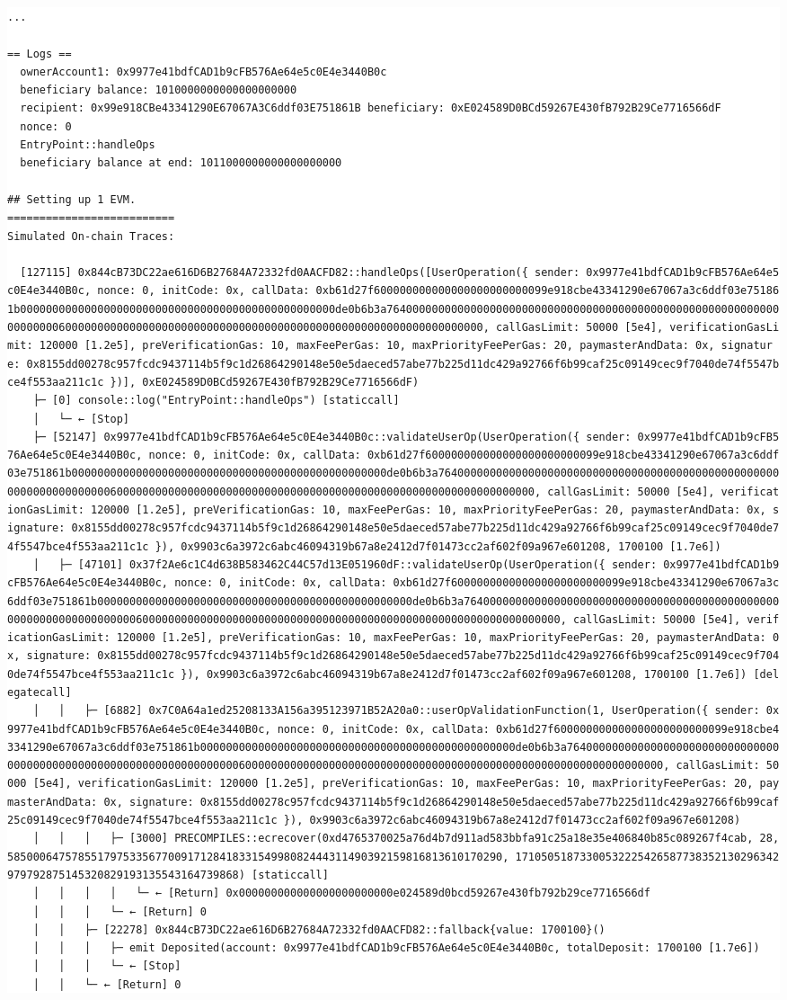 ```
...

== Logs ==
  ownerAccount1: 0x9977e41bdfCAD1b9cFB576Ae64e5c0E4e3440B0c
  beneficiary balance: 1010000000000000000000
  recipient: 0x99e918CBe43341290E67067A3C6ddf03E751861B beneficiary: 0xE024589D0BCd59267E430fB792B29Ce7716566dF
  nonce: 0
  EntryPoint::handleOps
  beneficiary balance at end: 1011000000000000000000

## Setting up 1 EVM.
==========================
Simulated On-chain Traces:

  [127115] 0x844cB73DC22ae616D6B27684A72332fd0AACFD82::handleOps([UserOperation({ sender: 0x9977e41bdfCAD1b9cFB576Ae64e5c0E4e3440B0c, nonce: 0, initCode: 0x, callData: 0xb61d27f600000000000000000000000099e918cbe43341290e67067a3c6ddf03e751861b0000000000000000000000000000000000000000000000000de0b6b3a764000000000000000000000000000000000000000000000000000000000000000000600000000000000000000000000000000000000000000000000000000000000000, callGasLimit: 50000 [5e4], verificationGasLimit: 120000 [1.2e5], preVerificationGas: 10, maxFeePerGas: 10, maxPriorityFeePerGas: 20, paymasterAndData: 0x, signature: 0x8155dd00278c957fcdc9437114b5f9c1d26864290148e50e5daeced57abe77b225d11dc429a92766f6b99caf25c09149cec9f7040de74f5547bce4f553aa211c1c })], 0xE024589D0BCd59267E430fB792B29Ce7716566dF)
    ├─ [0] console::log("EntryPoint::handleOps") [staticcall]
    │   └─ ← [Stop] 
    ├─ [52147] 0x9977e41bdfCAD1b9cFB576Ae64e5c0E4e3440B0c::validateUserOp(UserOperation({ sender: 0x9977e41bdfCAD1b9cFB576Ae64e5c0E4e3440B0c, nonce: 0, initCode: 0x, callData: 0xb61d27f600000000000000000000000099e918cbe43341290e67067a3c6ddf03e751861b0000000000000000000000000000000000000000000000000de0b6b3a764000000000000000000000000000000000000000000000000000000000000000000600000000000000000000000000000000000000000000000000000000000000000, callGasLimit: 50000 [5e4], verificationGasLimit: 120000 [1.2e5], preVerificationGas: 10, maxFeePerGas: 10, maxPriorityFeePerGas: 20, paymasterAndData: 0x, signature: 0x8155dd00278c957fcdc9437114b5f9c1d26864290148e50e5daeced57abe77b225d11dc429a92766f6b99caf25c09149cec9f7040de74f5547bce4f553aa211c1c }), 0x9903c6a3972c6abc46094319b67a8e2412d7f01473cc2af602f09a967e601208, 1700100 [1.7e6])
    │   ├─ [47101] 0x37f2Ae6c1C4d638B583462C44C57d13E051960dF::validateUserOp(UserOperation({ sender: 0x9977e41bdfCAD1b9cFB576Ae64e5c0E4e3440B0c, nonce: 0, initCode: 0x, callData: 0xb61d27f600000000000000000000000099e918cbe43341290e67067a3c6ddf03e751861b0000000000000000000000000000000000000000000000000de0b6b3a764000000000000000000000000000000000000000000000000000000000000000000600000000000000000000000000000000000000000000000000000000000000000, callGasLimit: 50000 [5e4], verificationGasLimit: 120000 [1.2e5], preVerificationGas: 10, maxFeePerGas: 10, maxPriorityFeePerGas: 20, paymasterAndData: 0x, signature: 0x8155dd00278c957fcdc9437114b5f9c1d26864290148e50e5daeced57abe77b225d11dc429a92766f6b99caf25c09149cec9f7040de74f5547bce4f553aa211c1c }), 0x9903c6a3972c6abc46094319b67a8e2412d7f01473cc2af602f09a967e601208, 1700100 [1.7e6]) [delegatecall]
    │   │   ├─ [6882] 0x7C0A64a1ed25208133A156a395123971B52A20a0::userOpValidationFunction(1, UserOperation({ sender: 0x9977e41bdfCAD1b9cFB576Ae64e5c0E4e3440B0c, nonce: 0, initCode: 0x, callData: 0xb61d27f600000000000000000000000099e918cbe43341290e67067a3c6ddf03e751861b0000000000000000000000000000000000000000000000000de0b6b3a764000000000000000000000000000000000000000000000000000000000000000000600000000000000000000000000000000000000000000000000000000000000000, callGasLimit: 50000 [5e4], verificationGasLimit: 120000 [1.2e5], preVerificationGas: 10, maxFeePerGas: 10, maxPriorityFeePerGas: 20, paymasterAndData: 0x, signature: 0x8155dd00278c957fcdc9437114b5f9c1d26864290148e50e5daeced57abe77b225d11dc429a92766f6b99caf25c09149cec9f7040de74f5547bce4f553aa211c1c }), 0x9903c6a3972c6abc46094319b67a8e2412d7f01473cc2af602f09a967e601208)
    │   │   │   ├─ [3000] PRECOMPILES::ecrecover(0xd4765370025a76d4b7d911ad583bbfa91c25a18e35e406840b85c089267f4cab, 28, 58500064757855179753356770091712841833154998082444311490392159816813610170290, 17105051873300532225426587738352130296342979792875145320829193135543164739868) [staticcall]
    │   │   │   │   └─ ← [Return] 0x000000000000000000000000e024589d0bcd59267e430fb792b29ce7716566df
    │   │   │   └─ ← [Return] 0
    │   │   ├─ [22278] 0x844cB73DC22ae616D6B27684A72332fd0AACFD82::fallback{value: 1700100}()
    │   │   │   ├─ emit Deposited(account: 0x9977e41bdfCAD1b9cFB576Ae64e5c0E4e3440B0c, totalDeposit: 1700100 [1.7e6])
    │   │   │   └─ ← [Stop] 
    │   │   └─ ← [Return] 0
```